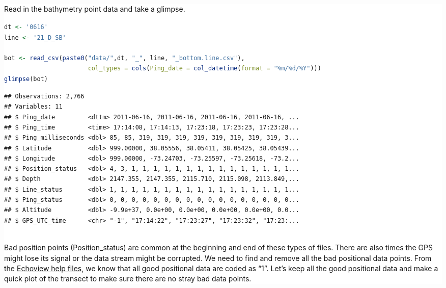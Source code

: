 Read in the bathymetry point data and take a glimpse.

``` r
dt <- '0616'
line <- '21_D_SB'

bot <- read_csv(paste0("data/",dt, "_", line, "_bottom.line.csv"), 
                       col_types = cols(Ping_date = col_datetime(format = "%m/%d/%Y")))
glimpse(bot)
```

    ## Observations: 2,766
    ## Variables: 11
    ## $ Ping_date         <dttm> 2011-06-16, 2011-06-16, 2011-06-16, 2011-06-16, ...
    ## $ Ping_time         <time> 17:14:08, 17:14:13, 17:23:18, 17:23:23, 17:23:28...
    ## $ Ping_milliseconds <dbl> 85, 85, 319, 319, 319, 319, 319, 319, 319, 319, 3...
    ## $ Latitude          <dbl> 999.00000, 38.05556, 38.05411, 38.05425, 38.05439...
    ## $ Longitude         <dbl> 999.00000, -73.24703, -73.25597, -73.25618, -73.2...
    ## $ Position_status   <dbl> 4, 3, 1, 1, 1, 1, 1, 1, 1, 1, 1, 1, 1, 1, 1, 1, 1...
    ## $ Depth             <dbl> 2147.355, 2147.355, 2115.710, 2115.098, 2113.849,...
    ## $ Line_status       <dbl> 1, 1, 1, 1, 1, 1, 1, 1, 1, 1, 1, 1, 1, 1, 1, 1, 1...
    ## $ Ping_status       <dbl> 0, 0, 0, 0, 0, 0, 0, 0, 0, 0, 0, 0, 0, 0, 0, 0, 0...
    ## $ Altitude          <dbl> -9.9e+37, 0.0e+00, 0.0e+00, 0.0e+00, 0.0e+00, 0.0...
    ## $ GPS_UTC_time      <chr> "-1", "17:14:22", "17:23:27", "17:23:32", "17:23:...

<br> Bad position points (Position\_status) are common at the beginning
and end of these types of files. There are also times the GPS might lose
its signal or the data stream might be corrupted. We need to find and
remove all the bad positional data points. From the [Echoview help
files](https://support.echoview.com/WebHelp/Using_Echoview/Exporting/Exporting_data/Exporting_line_data.htm),
we know that all good positional data are coded as “1”. Let’s keep all
the good positional data and make a quick plot of the transect to make
sure there are no stray bad data points.
